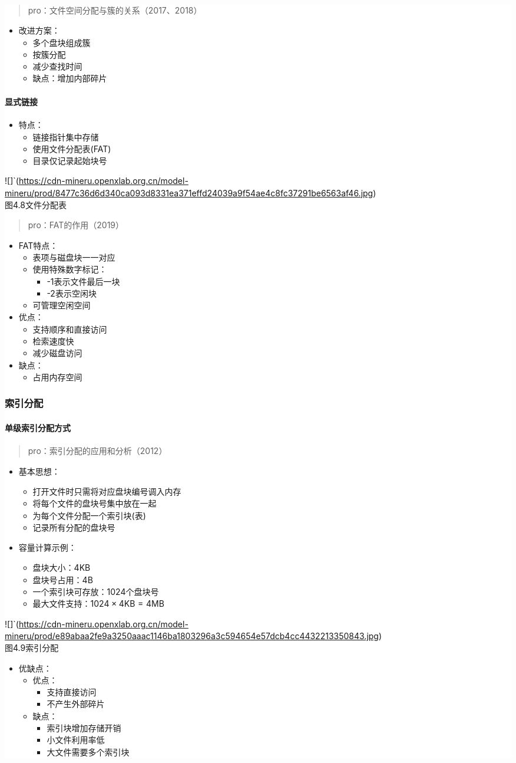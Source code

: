 > pro：文件空间分配与簇的关系（2017、2018）

- 改进方案：
  - 多个盘块组成簇
  - 按簇分配
  - 减少查找时间
  - 缺点：增加内部碎片

#### 显式链接

- 特点：
  - 链接指针集中存储
  - 使用文件分配表(FAT)
  - 目录仅记录起始块号

![]`(https://cdn-mineru.openxlab.org.cn/model-mineru/prod/8477c36d6d340ca093d8331ea371effd24039a9f54ae4c8fc37291be6563af46.jpg)  
图4.8文件分配表

> pro：FAT的作用（2019）

- FAT特点：
  - 表项与磁盘块一一对应
  - 使用特殊数字标记：
    - -1表示文件最后一块
    - -2表示空闲块
  - 可管理空闲空间
- 优点：
  - 支持顺序和直接访问
  - 检索速度快
  - 减少磁盘访问
- 缺点：
  - 占用内存空间
### 索引分配

#### 单级索引分配方式

> pro：索引分配的应用和分析（2012）  

- 基本思想：
  - 打开文件时只需将对应盘块编号调入内存
  - 将每个文件的盘块号集中放在一起
  - 为每个文件分配一个索引块(表)
  - 记录所有分配的盘块号

- 容量计算示例：
  - 盘块大小：4KB
  - 盘块号占用：4B
  - 一个索引块可存放：1024个盘块号
  - 最大文件支持：$1024\times4\mathrm{KB}=4\mathrm{MB}$

![]`(https://cdn-mineru.openxlab.org.cn/model-mineru/prod/e89abaa2fe9a3250aaac1146ba1803296a3c594654e57dcb4cc4432213350843.jpg)  
图4.9索引分配  

- 优缺点：
  - 优点：
    - 支持直接访问
    - 不产生外部碎片
  - 缺点：
    - 索引块增加存储开销
    - 小文件利用率低
    - 大文件需要多个索引块
